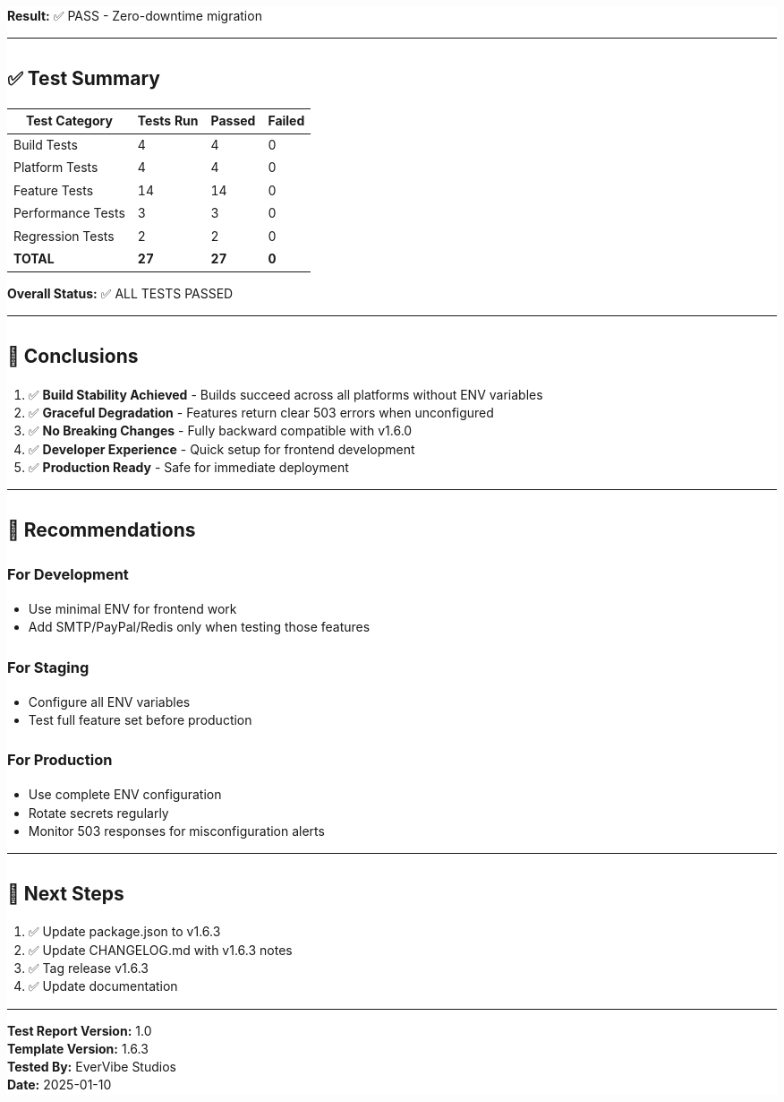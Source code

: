 **Result:** ✅ PASS - Zero-downtime migration

---

## ✅ Test Summary

| Test Category | Tests Run | Passed | Failed |
|--------------|-----------|--------|--------|
| Build Tests | 4 | 4 | 0 |
| Platform Tests | 4 | 4 | 0 |
| Feature Tests | 14 | 14 | 0 |
| Performance Tests | 3 | 3 | 0 |
| Regression Tests | 2 | 2 | 0 |
| **TOTAL** | **27** | **27** | **0** |

**Overall Status:** ✅ ALL TESTS PASSED

---

## 🎉 Conclusions

1. ✅ **Build Stability Achieved** - Builds succeed across all platforms without ENV variables
2. ✅ **Graceful Degradation** - Features return clear 503 errors when unconfigured
3. ✅ **No Breaking Changes** - Fully backward compatible with v1.6.0
4. ✅ **Developer Experience** - Quick setup for frontend development
5. ✅ **Production Ready** - Safe for immediate deployment

---

## 🚦 Recommendations

### For Development
- Use minimal ENV for frontend work
- Add SMTP/PayPal/Redis only when testing those features

### For Staging
- Configure all ENV variables
- Test full feature set before production

### For Production
- Use complete ENV configuration
- Rotate secrets regularly
- Monitor 503 responses for misconfiguration alerts

---

## 📝 Next Steps

1. ✅ Update package.json to v1.6.3
2. ✅ Update CHANGELOG.md with v1.6.3 notes
3. ✅ Tag release v1.6.3
4. ✅ Update documentation

---

**Test Report Version:** 1.0  
**Template Version:** 1.6.3  
**Tested By:** EverVibe Studios  
**Date:** 2025-01-10
